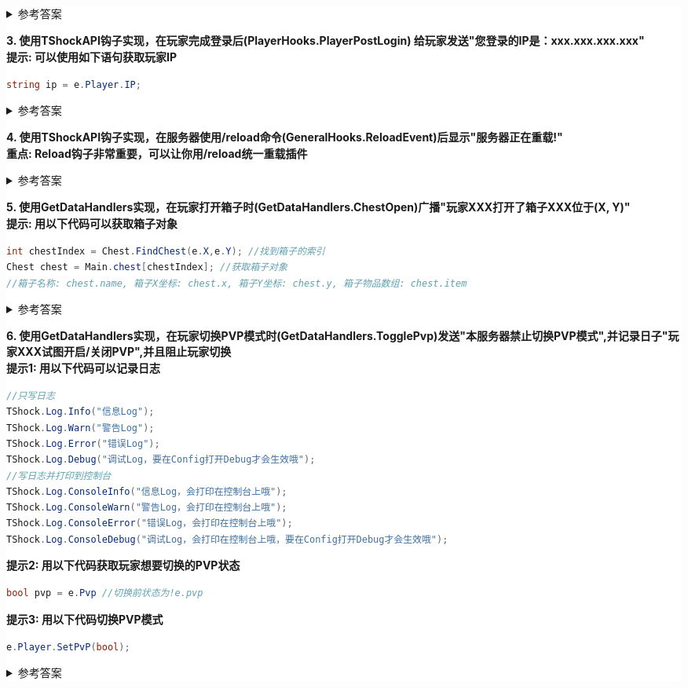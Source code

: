   

<details><summary>参考答案</summary></details>



**3\. 使用TShockAPI钩子实现，在玩家完成登录后\(PlayerHooks.PlayerPostLogin\) 给玩家发送"您登录的IP是：xxx.xxx.xxx.xxx"  
提示: 可以使用如下语句获取玩家IP**  



```csharp
string ip = e.Player.IP;
```

<details><summary>参考答案</summary></details>



**4\. 使用TShockAPI钩子实现，在服务器使用/reload命令\(GeneralHooks.ReloadEvent\)后显示"服务器正在重载\!"  
重点: Reload钩子非常重要，可以让你用/reload统一重载插件**  

<details><summary>参考答案</summary></details>

**5\. 使用GetDataHandlers实现，在玩家打开箱子时\(GetDataHandlers.ChestOpen\)广播"玩家XXX打开了箱子XXX位于\(X, Y\)"  
提示: 用以下代码可以获取箱子对象**  



```csharp
int chestIndex = Chest.FindChest(e.X,e.Y); //找到箱子的索引
Chest chest = Main.chest[chestIndex]; //获取箱子对象
//箱子名称: chest.name, 箱子X坐标: chest.x, 箱子Y坐标: chest.y, 箱子物品数组: chest.item
```

<details><summary>参考答案</summary></details>


**6\. 使用GetDataHandlers实现，在玩家切换PVP模式时\(GetDataHandlers.TogglePvp\)发送"本服务器禁止切换PVP模式",并记录日子"玩家XXX试图开启/关闭PVP",并且阻止玩家切换  
提示1: 用以下代码可以记录日志**  



```csharp
//只写日志
TShock.Log.Info("信息Log");
TShock.Log.Warn("警告Log");
TShock.Log.Error("错误Log");
TShock.Log.Debug("调试Log，要在Config打开Debug才会生效哦");
//写日志并打印到控制台
TShock.Log.ConsoleInfo("信息Log，会打印在控制台上哦");
TShock.Log.ConsoleWarn("警告Log，会打印在控制台上哦");
TShock.Log.ConsoleError("错误Log，会打印在控制台上哦");
TShock.Log.ConsoleDebug("调试Log，会打印在控制台上哦，要在Config打开Debug才会生效哦");
```

**提示2: 用以下代码获取玩家想要切换的PVP状态**  


```csharp
bool pvp = e.Pvp //切换前状态为!e.pvp
```

**提示3: 用以下代码切换PVP模式**  



```csharp
e.Player.SetPvP(bool);
```

  

<details><summary>参考答案</summary></details>
